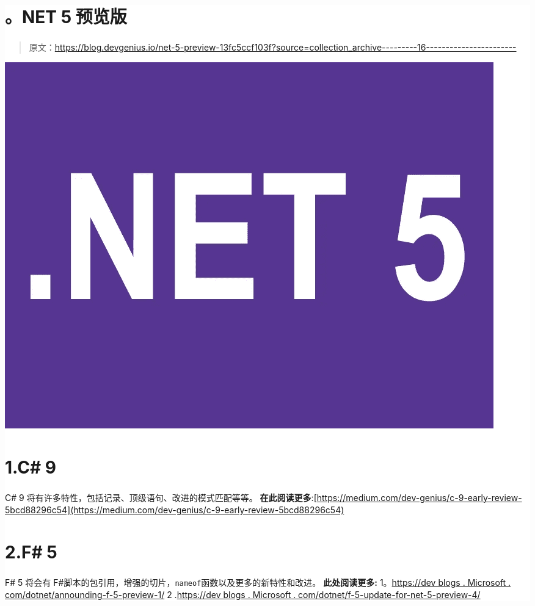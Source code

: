 # 。NET 5 预览版

> 原文：<https://blog.devgenius.io/net-5-preview-13fc5ccf103f?source=collection_archive---------16----------------------->

![](img/cc1af22691fa6a414e5fa025bc19f3ff.png)

# 1.C# 9

C# 9 将有许多特性，包括记录、顶级语句、改进的模式匹配等等。
**在此阅读更多**:[https://medium.com/dev-genius/c-9-early-review-5bcd88296c54](https://medium.com/dev-genius/c-9-early-review-5bcd88296c54)

# 2.F# 5

F# 5 将会有 F#脚本的包引用，增强的切片，`nameof`函数以及更多的新特性和改进。
**此处阅读更多:**
1。[https://dev blogs . Microsoft . com/dotnet/announding-f-5-preview-1/](https://devblogs.microsoft.com/dotnet/announcing-f-5-preview-1/)
2 .[https://dev blogs . Microsoft . com/dotnet/f-5-update-for-net-5-preview-4/](https://devblogs.microsoft.com/dotnet/f-5-update-for-net-5-preview-4/)
